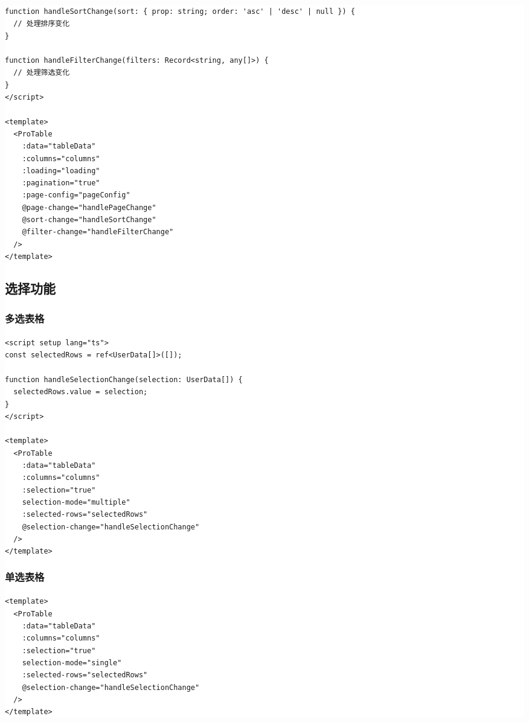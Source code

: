 ```vue
function handleSortChange(sort: { prop: string; order: 'asc' | 'desc' | null }) {
  // 处理排序变化
}

function handleFilterChange(filters: Record<string, any[]>) {
  // 处理筛选变化
}
</script>

<template>
  <ProTable
    :data="tableData"
    :columns="columns"
    :loading="loading"
    :pagination="true"
    :page-config="pageConfig"
    @page-change="handlePageChange"
    @sort-change="handleSortChange"
    @filter-change="handleFilterChange"
  />
</template>
```

## 选择功能

### 多选表格

```vue
<script setup lang="ts">
const selectedRows = ref<UserData[]>([]);

function handleSelectionChange(selection: UserData[]) {
  selectedRows.value = selection;
}
</script>

<template>
  <ProTable
    :data="tableData"
    :columns="columns"
    :selection="true"
    selection-mode="multiple"
    :selected-rows="selectedRows"
    @selection-change="handleSelectionChange"
  />
</template>
```

### 单选表格

```vue
<template>
  <ProTable
    :data="tableData"
    :columns="columns"
    :selection="true"
    selection-mode="single"
    :selected-rows="selectedRows"
    @selection-change="handleSelectionChange"
  />
</template>
```
